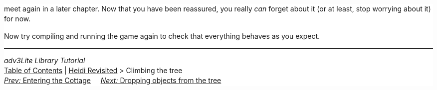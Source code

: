 meet again in a later chapter. Now that you have been reassured, you
really *can* forget about it (or at least, stop worrying about it) for
now.

Now try compiling and running the game again to check that everything
behaves as you expect.

</div>

------------------------------------------------------------------------

<div class="navb">

*adv3Lite Library Tutorial*  
<a href="toc.html" class="nav">Table of Contents</a> \|
<a href="revisit.html" class="nav">Heidi Revisited</a> \> Climbing the
tree  
<span class="navnp"><a href="cottage.html" class="nav"><em>Prev:</em> Entering the
Cottage</a>    
<a href="dropping.html" class="nav"><em>Next:</em> Dropping objects from
the tree</a>     </span>

</div>
